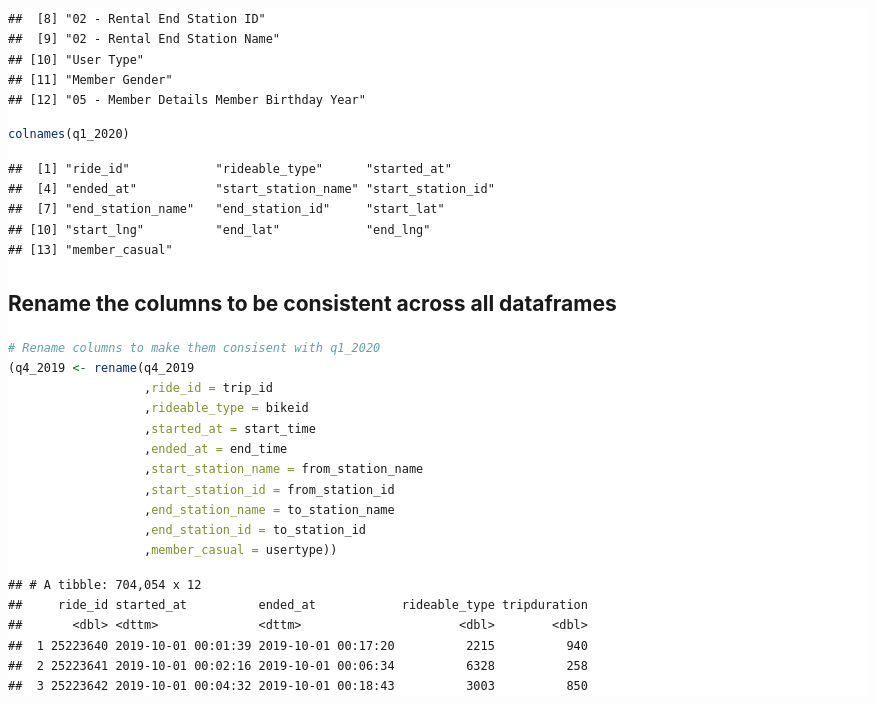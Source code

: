    ##  [8] "02 - Rental End Station ID"                      
    ##  [9] "02 - Rental End Station Name"                    
    ## [10] "User Type"                                       
    ## [11] "Member Gender"                                   
    ## [12] "05 - Member Details Member Birthday Year"

``` r
colnames(q1_2020)
```

    ##  [1] "ride_id"            "rideable_type"      "started_at"        
    ##  [4] "ended_at"           "start_station_name" "start_station_id"  
    ##  [7] "end_station_name"   "end_station_id"     "start_lat"         
    ## [10] "start_lng"          "end_lat"            "end_lng"           
    ## [13] "member_casual"

## Rename the columns to be consistent across all dataframes

``` r
# Rename columns to make them consisent with q1_2020
(q4_2019 <- rename(q4_2019
                   ,ride_id = trip_id
                   ,rideable_type = bikeid 
                   ,started_at = start_time  
                   ,ended_at = end_time  
                   ,start_station_name = from_station_name 
                   ,start_station_id = from_station_id 
                   ,end_station_name = to_station_name 
                   ,end_station_id = to_station_id 
                   ,member_casual = usertype))
```

    ## # A tibble: 704,054 x 12
    ##     ride_id started_at          ended_at            rideable_type tripduration
    ##       <dbl> <dttm>              <dttm>                      <dbl>        <dbl>
    ##  1 25223640 2019-10-01 00:01:39 2019-10-01 00:17:20          2215          940
    ##  2 25223641 2019-10-01 00:02:16 2019-10-01 00:06:34          6328          258
    ##  3 25223642 2019-10-01 00:04:32 2019-10-01 00:18:43          3003          850